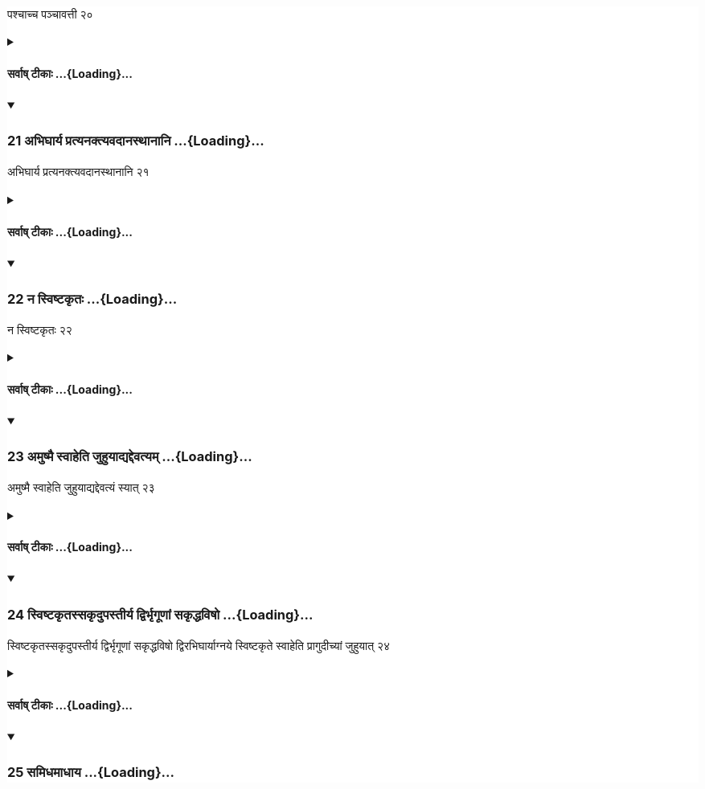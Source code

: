 पश्चाच्च पञ्चावत्ती २०
</details>
</div>
<div class="js_include collapsed" newlevelforh1="4" title="सर्वाष् टीकाः" unfilled url="/vedAH_sAma/kauthumam/sUtram/drAhyAyaNaH/khAdira-gRhyam/sarvASh_TIkAH/2/1/20_pashchAchcha_panchAvattI.md">
<details><summary><h4>सर्वाष् टीकाः ...{Loading}...</h4></summary></details>
</div>
<div class="js_include" includetitle="true" newlevelforh1="3" unfilled url="/vedAH_sAma/kauthumam/sUtram/drAhyAyaNaH/khAdira-gRhyam/vishvAsa-prastutiH/2/1/21_abhighArya_pratyanaktyavadAnasthAnAni.md">
<details open><summary><h3>21 अभिघार्य प्रत्यनक्त्यवदानस्थानानि ...{Loading}...</h3></summary>

अभिघार्य प्रत्यनक्त्यवदानस्थानानि २१
</details>
</div>
<div class="js_include collapsed" newlevelforh1="4" title="सर्वाष् टीकाः" unfilled url="/vedAH_sAma/kauthumam/sUtram/drAhyAyaNaH/khAdira-gRhyam/sarvASh_TIkAH/2/1/21_abhighArya_pratyanaktyavadAnasthAnAni.md">
<details><summary><h4>सर्वाष् टीकाः ...{Loading}...</h4></summary></details>
</div>
<div class="js_include" includetitle="true" newlevelforh1="3" unfilled url="/vedAH_sAma/kauthumam/sUtram/drAhyAyaNaH/khAdira-gRhyam/vishvAsa-prastutiH/2/1/22_na_sviShTakRtaH.md">
<details open><summary><h3>22 न स्विष्टकृतः ...{Loading}...</h3></summary>

न स्विष्टकृतः २२
</details>
</div>
<div class="js_include collapsed" newlevelforh1="4" title="सर्वाष् टीकाः" unfilled url="/vedAH_sAma/kauthumam/sUtram/drAhyAyaNaH/khAdira-gRhyam/sarvASh_TIkAH/2/1/22_na_sviShTakRtaH.md">
<details><summary><h4>सर्वाष् टीकाः ...{Loading}...</h4></summary></details>
</div>
<div class="js_include" includetitle="true" newlevelforh1="3" unfilled url="/vedAH_sAma/kauthumam/sUtram/drAhyAyaNaH/khAdira-gRhyam/vishvAsa-prastutiH/2/1/23_amuShmai_svAheti_juhuyAdyaddevatyam.md">
<details open><summary><h3>23 अमुष्मै स्वाहेति जुहुयाद्यद्देवत्यम् ...{Loading}...</h3></summary>

अमुष्मै स्वाहेति जुहुयाद्यद्देवत्यं स्यात् २३
</details>
</div>
<div class="js_include collapsed" newlevelforh1="4" title="सर्वाष् टीकाः" unfilled url="/vedAH_sAma/kauthumam/sUtram/drAhyAyaNaH/khAdira-gRhyam/sarvASh_TIkAH/2/1/23_amuShmai_svAheti_juhuyAdyaddevatyam.md">
<details><summary><h4>सर्वाष् टीकाः ...{Loading}...</h4></summary></details>
</div>
<div class="js_include" includetitle="true" newlevelforh1="3" unfilled url="/vedAH_sAma/kauthumam/sUtram/drAhyAyaNaH/khAdira-gRhyam/vishvAsa-prastutiH/2/1/24_sviShTakRtassakRdupastIrya_dvirbhRgUNAM_sakRddh.md">
<details open><summary><h3>24 स्विष्टकृतस्सकृदुपस्तीर्य द्विर्भृगूणां सकृद्धविषो ...{Loading}...</h3></summary>

स्विष्टकृतस्सकृदुपस्तीर्य द्विर्भृगूणां सकृद्धविषो द्विरभिघार्याग्नये स्विष्टकृते स्वाहेति प्रागुदीच्यां जुहुयात् २४
</details>
</div>
<div class="js_include collapsed" newlevelforh1="4" title="सर्वाष् टीकाः" unfilled url="/vedAH_sAma/kauthumam/sUtram/drAhyAyaNaH/khAdira-gRhyam/sarvASh_TIkAH/2/1/24_sviShTakRtassakRdupastIrya_dvirbhRgUNAM_sakRddh.md">
<details><summary><h4>सर्वाष् टीकाः ...{Loading}...</h4></summary></details>
</div>
<div class="js_include" includetitle="true" newlevelforh1="3" unfilled url="/vedAH_sAma/kauthumam/sUtram/drAhyAyaNaH/khAdira-gRhyam/vishvAsa-prastutiH/2/1/25_samidhamAdhAya.md">
<details open><summary><h3>25 समिधमाधाय ...{Loading}...</h3></summary>
